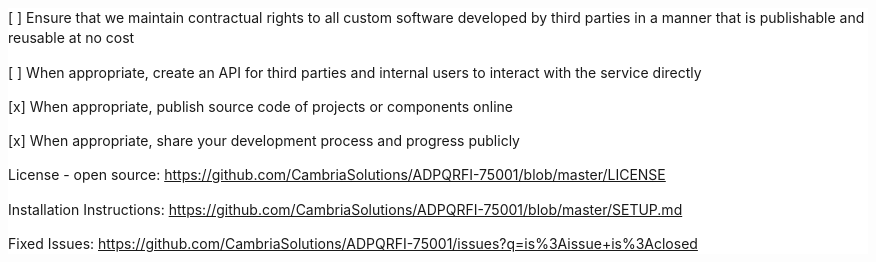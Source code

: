   [ ] Ensure that we maintain contractual rights to all custom software developed by third parties in a manner that is publishable and reusable at no cost
  
  [ ] When appropriate, create an API for third parties and internal users to interact with the service directly
  
  [x] When appropriate, publish source code of projects or components online
  
  [x] When appropriate, share your development process and progress publicly
  
  License - open source: https://github.com/CambriaSolutions/ADPQRFI-75001/blob/master/LICENSE
  
  Installation Instructions: https://github.com/CambriaSolutions/ADPQRFI-75001/blob/master/SETUP.md
  
  Fixed Issues: https://github.com/CambriaSolutions/ADPQRFI-75001/issues?q=is%3Aissue+is%3Aclosed
  












  

